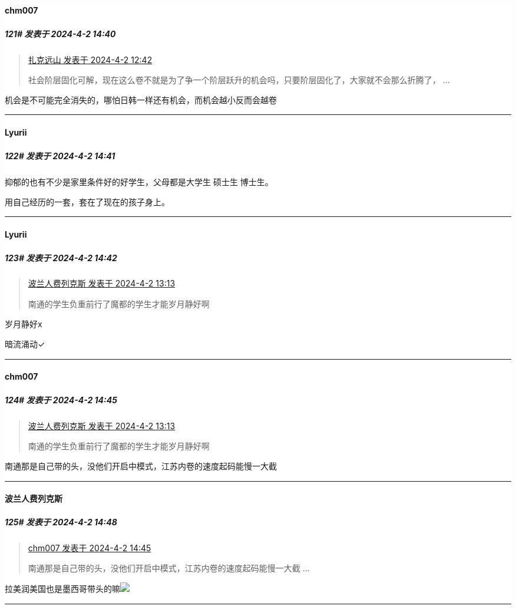 ####  chm007  
##### 121#       发表于 2024-4-2 14:40

<blockquote><a href="httphttps://bbs.saraba1st.com/2b/forum.php?mod=redirect&amp;goto=findpost&amp;pid=64457765&amp;ptid=2178110" target="_blank">扎克远山 发表于 2024-4-2 12:42</a>

社会阶层固化可解，现在这么卷不就是为了争一个阶层跃升的机会吗，只要阶层固化了，大家就不会那么折腾了， ...</blockquote>
机会是不可能完全消失的，哪怕日韩一样还有机会，而机会越小反而会越卷

*****

####  Lyurii  
##### 122#       发表于 2024-4-2 14:41

抑郁的也有不少是家里条件好的好学生，父母都是大学生 硕士生 博士生。

用自己经历的一套，套在了现在的孩子身上。


*****

####  Lyurii  
##### 123#       发表于 2024-4-2 14:42

<blockquote><a href="httphttps://bbs.saraba1st.com/2b/forum.php?mod=redirect&amp;goto=findpost&amp;pid=64458066&amp;ptid=2178110" target="_blank">波兰人费列克斯 发表于 2024-4-2 13:13</a>

南通的学生负重前行了魔都的学生才能岁月静好啊</blockquote>
岁月静好x

暗流涌动✓

*****

####  chm007  
##### 124#       发表于 2024-4-2 14:45

<blockquote><a href="httphttps://bbs.saraba1st.com/2b/forum.php?mod=redirect&amp;goto=findpost&amp;pid=64458066&amp;ptid=2178110" target="_blank">波兰人费列克斯 发表于 2024-4-2 13:13</a>

南通的学生负重前行了魔都的学生才能岁月静好啊</blockquote>
南通那是自己带的头，没他们开启中模式，江苏内卷的速度起码能慢一大截


*****

####  波兰人费列克斯  
##### 125#       发表于 2024-4-2 14:48

<blockquote><a href="httphttps://bbs.saraba1st.com/2b/forum.php?mod=redirect&amp;goto=findpost&amp;pid=64459049&amp;ptid=2178110" target="_blank">chm007 发表于 2024-4-2 14:45</a>

南通那是自己带的头，没他们开启中模式，江苏内卷的速度起码能慢一大截 ...</blockquote>
拉美润美国也是墨西哥带头的嘛<img src="https://static.saraba1st.com/image/smiley/face2017/067.png" referrerpolicy="no-referrer">


*****
